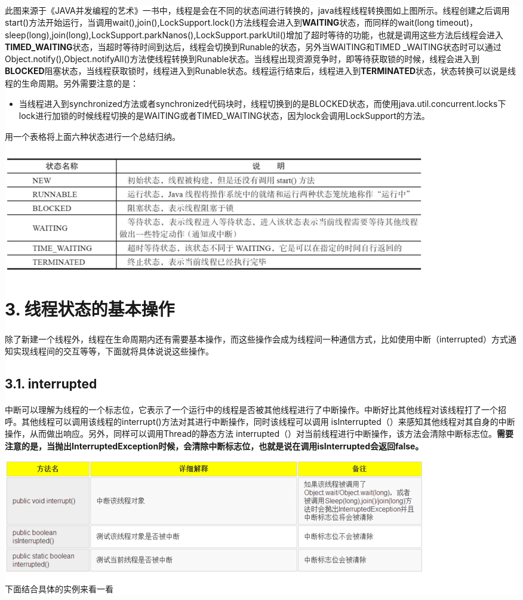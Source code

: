

此图来源于《JAVA并发编程的艺术》一书中，线程是会在不同的状态间进行转换的，java线程线程转换图如上图所示。线程创建之后调用start()方法开始运行，当调用wait(),join(),LockSupport.lock()方法线程会进入到**WAITING**状态，而同样的wait(long timeout)，sleep(long),join(long),LockSupport.parkNanos(),LockSupport.parkUtil()增加了超时等待的功能，也就是调用这些方法后线程会进入**TIMED_WAITING**状态，当超时等待时间到达后，线程会切换到Runable的状态，另外当WAITING和TIMED _WAITING状态时可以通过Object.notify(),Object.notifyAll()方法使线程转换到Runable状态。当线程出现资源竞争时，即等待获取锁的时候，线程会进入到**BLOCKED**阻塞状态，当线程获取锁时，线程进入到Runable状态。线程运行结束后，线程进入到**TERMINATED**状态，状态转换可以说是线程的生命周期。另外需要注意的是：

- 当线程进入到synchronized方法或者synchronized代码块时，线程切换到的是BLOCKED状态，而使用java.util.concurrent.locks下lock进行加锁的时候线程切换的是WAITING或者TIMED_WAITING状态，因为lock会调用LockSupport的方法。

用一个表格将上面六种状态进行一个总结归纳。

![JAVA线程的状态](%E7%BA%BF%E7%A8%8B%E7%8A%B6%E6%80%81.png)


# 3. 线程状态的基本操作 #
除了新建一个线程外，线程在生命周期内还有需要基本操作，而这些操作会成为线程间一种通信方式，比如使用中断（interrupted）方式通知实现线程间的交互等等，下面就将具体说说这些操作。

## 3.1. interrupted ##

中断可以理解为线程的一个标志位，它表示了一个运行中的线程是否被其他线程进行了中断操作。中断好比其他线程对该线程打了一个招呼。其他线程可以调用该线程的interrupt()方法对其进行中断操作，同时该线程可以调用
isInterrupted（）来感知其他线程对其自身的中断操作，从而做出响应。另外，同样可以调用Thread的静态方法
interrupted（）对当前线程进行中断操作，该方法会清除中断标志位。**需要注意的是，当抛出InterruptedException时候，会清除中断标志位，也就是说在调用isInterrupted会返回false。**

![线程中断的方法](%E4%B8%AD%E6%96%AD%E7%BA%BF%E7%A8%8B%E6%96%B9%E6%B3%95.png)




下面结合具体的实例来看一看
